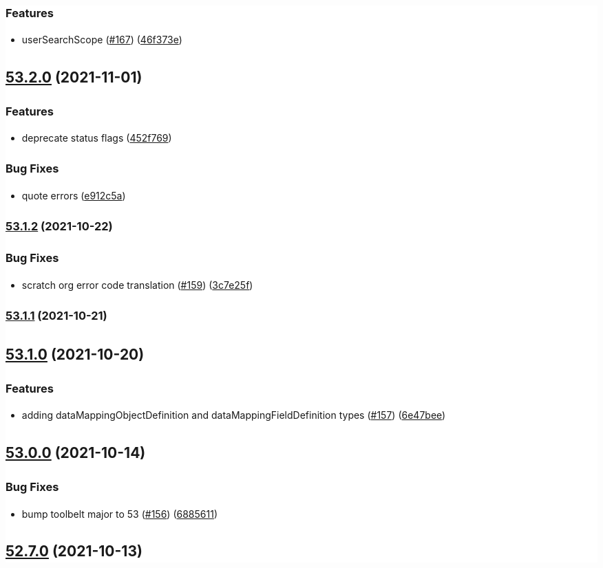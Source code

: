 ### Features

- userSearchScope ([#167](https://github.com/salesforcecli/toolbelt/issues/167)) ([46f373e](https://github.com/salesforcecli/toolbelt/commit/46f373eb45f09ecf97b1e1528320ef7eef9ccc93))

## [53.2.0](https://github.com/salesforcecli/toolbelt/compare/v53.1.2...v53.2.0) (2021-11-01)

### Features

- deprecate status flags ([452f769](https://github.com/salesforcecli/toolbelt/commit/452f769e3db3f2eeb1fb90ed9d9b73b014ac0797))

### Bug Fixes

- quote errors ([e912c5a](https://github.com/salesforcecli/toolbelt/commit/e912c5a04ee6600a9afaa002ed53469482eee958))

### [53.1.2](https://github.com/salesforcecli/toolbelt/compare/v53.1.1...v53.1.2) (2021-10-22)

### Bug Fixes

- scratch org error code translation ([#159](https://github.com/salesforcecli/toolbelt/issues/159)) ([3c7e25f](https://github.com/salesforcecli/toolbelt/commit/3c7e25f7b7aeae2efa80bb9c9f826dad0351794c))

### [53.1.1](https://github.com/salesforcecli/toolbelt/compare/v53.1.0...v53.1.1) (2021-10-21)

## [53.1.0](https://github.com/salesforcecli/toolbelt/compare/v53.0.0...v53.1.0) (2021-10-20)

### Features

- adding dataMappingObjectDefinition and dataMappingFieldDefinition types ([#157](https://github.com/salesforcecli/toolbelt/issues/157)) ([6e47bee](https://github.com/salesforcecli/toolbelt/commit/6e47bee7a81194a48e839cdb00b33b2cdf7bb91e))

## [53.0.0](https://github.com/salesforcecli/toolbelt/compare/v52.7.0...v53.0.0) (2021-10-14)

### Bug Fixes

- bump toolbelt major to 53 ([#156](https://github.com/salesforcecli/toolbelt/issues/156)) ([6885611](https://github.com/salesforcecli/toolbelt/commit/68856114af22bb90abf5724955f617ba3de767aa))

## [52.7.0](https://github.com/salesforcecli/toolbelt/compare/v52.6.0...v52.7.0) (2021-10-13)
